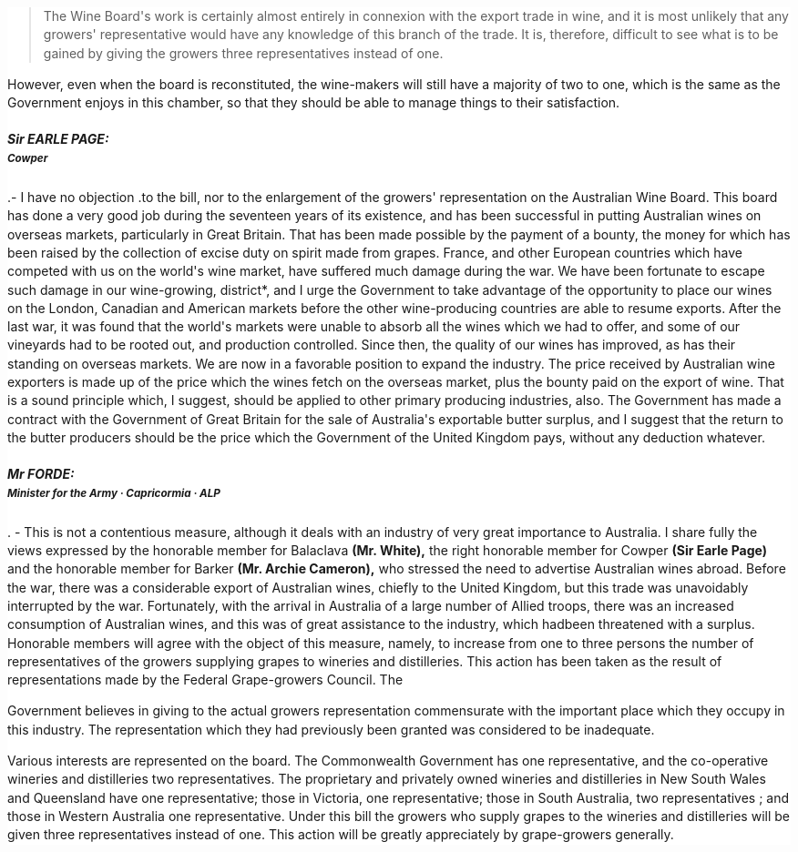   >The Wine Board's work is certainly almost entirely in connexion with the export trade in wine, and it is most unlikely that any growers' representative would have any knowledge of this branch of the trade. It is, therefore, difficult to see what is to be gained by giving the growers three representatives instead of one. 

However, even when the board is reconstituted, the wine-makers will still have a majority of two to one, which  is  the same as the Government enjoys in this chamber, so that they should be able to manage things to their satisfaction. 

##### Sir EARLE PAGE:<br><small class="text-muted">Cowper</small>

.- I have no objection .to the bill, nor to the enlargement of the growers' representation on the Australian Wine Board. This board has done a very good job during the seventeen years of its existence, and has been successful in putting Australian wines on overseas markets, particularly  in  Great Britain. That has been made possible by the payment of a bounty, the money for which has been raised by the collection of excise duty on spirit made from grapes. France, and other European countries which have competed with us on the world's wine market, have suffered much damage during the war. We have been fortunate to escape such damage in our wine-growing, district*,  and I urge the Government to take advantage of the opportunity to place our wines on the London, Canadian and American markets before the other wine-producing countries are able to resume exports. After the last war, it was found that the world's markets were unable to absorb all the wines which we had to offer, and some of our vineyards had to be rooted out, and production controlled. Since then, the quality of our wines has improved, as has their standing on overseas markets. We are now in a favorable position to expand the industry. The price received by Australian wine exporters is made up of the price which the wines fetch on the overseas market, plus the bounty paid on the export of wine. That is a sound principle which, I suggest, should be applied to other primary producing industries, also. The Government has made a contract with the Government of Great Britain for the sale of Australia's exportable butter surplus, and I suggest that the return to the butter producers should be the price which the Government of the United Kingdom pays, without any deduction whatever. 

##### Mr FORDE:<br><small class="text-muted">Minister for the Army &middot; Capricormia &middot; ALP</small>

.  - This is not a contentious measure, although it deals with an industry of very great importance to Australia. I share fully the views expressed by the honorable member for Balaclava  **(Mr. White),**  the right honorable member for Cowper  **(Sir Earle Page)**  and the honorable member for Barker  **(Mr. Archie Cameron),**  who stressed the need to advertise Australian wines abroad. Before the war, there was a considerable export of Australian wines, chiefly to the United Kingdom, but this trade was unavoidably interrupted by the war. Fortunately, with the arrival in Australia of a large number of Allied troops, there was an increased consumption of Australian wines, and this was of great assistance to the industry, which hadbeen threatened with a surplus. Honorable members will agree with the object of this measure, namely, to increase from one to three persons the number of representatives of the growers supplying grapes to wineries and distilleries. This action has been taken as the result of representations made by the Federal Grape-growers Council. The 

Government believes in giving to the actual growers representation commensurate with the important place which they occupy in this industry. The representation which they had previously been granted was considered to be inadequate. 

Various interests are represented on the board. The Commonwealth Government has one representative, and the co-operative wineries and distilleries two representatives. The proprietary and privately owned wineries and distilleries in New South Wales and Queensland have one representative; those in Victoria, one representative; those in South Australia, two representatives ; and those in Western Australia one representative. Under this bill the growers who supply grapes to the wineries and distilleries will be given three representatives instead of one. This action will be greatly appreciately by grape-growers generally. 
